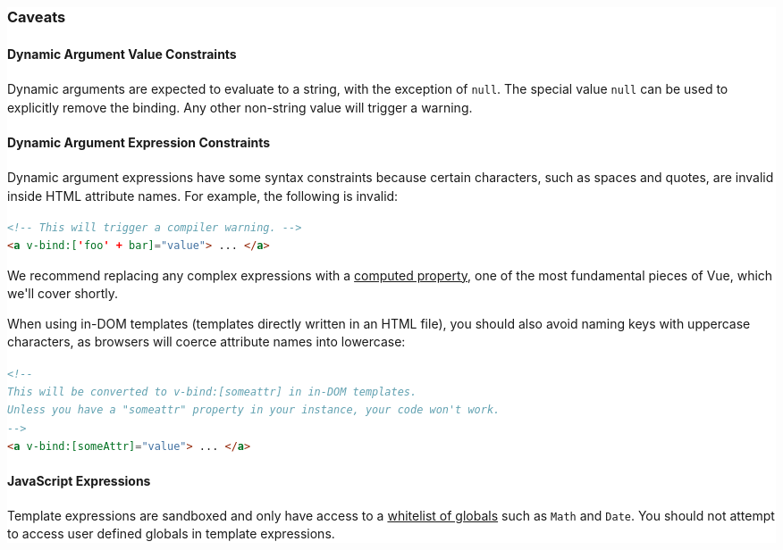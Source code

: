 ### Caveats

#### Dynamic Argument Value Constraints

Dynamic arguments are expected to evaluate to a string, with the exception of `null`. The special value `null` can be used to explicitly remove the binding. Any other non-string value will trigger a warning.

#### Dynamic Argument Expression Constraints

Dynamic argument expressions have some syntax constraints because certain characters, such as spaces and quotes, are invalid inside HTML attribute names. For example, the following is invalid:

```html
<!-- This will trigger a compiler warning. -->
<a v-bind:['foo' + bar]="value"> ... </a>
```

We recommend replacing any complex expressions with a [computed property](computed.html), one of the most fundamental pieces of Vue, which we'll cover shortly.

When using in-DOM templates (templates directly written in an HTML file), you should also avoid naming keys with uppercase characters, as browsers will coerce attribute names into lowercase:

```html
<!--
This will be converted to v-bind:[someattr] in in-DOM templates.
Unless you have a "someattr" property in your instance, your code won't work.
-->
<a v-bind:[someAttr]="value"> ... </a>
```

#### JavaScript Expressions

Template expressions are sandboxed and only have access to a [whitelist of globals](TODO:https://github.com/vuejs/vue/blob/v2.6.10/src/core/instance/proxy.js#L9) such as `Math` and `Date`. You should not attempt to access user defined globals in template expressions.
